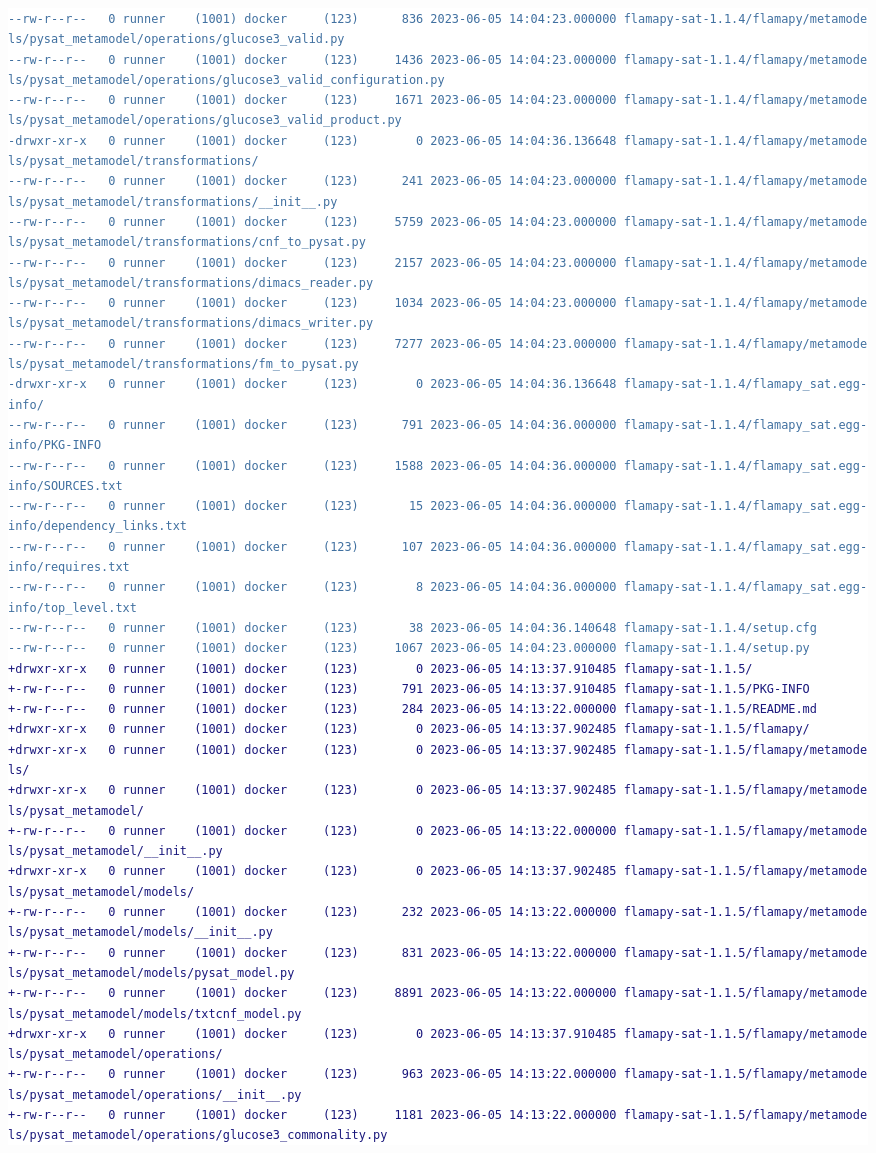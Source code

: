 ```diff
--rw-r--r--   0 runner    (1001) docker     (123)      836 2023-06-05 14:04:23.000000 flamapy-sat-1.1.4/flamapy/metamodels/pysat_metamodel/operations/glucose3_valid.py
--rw-r--r--   0 runner    (1001) docker     (123)     1436 2023-06-05 14:04:23.000000 flamapy-sat-1.1.4/flamapy/metamodels/pysat_metamodel/operations/glucose3_valid_configuration.py
--rw-r--r--   0 runner    (1001) docker     (123)     1671 2023-06-05 14:04:23.000000 flamapy-sat-1.1.4/flamapy/metamodels/pysat_metamodel/operations/glucose3_valid_product.py
-drwxr-xr-x   0 runner    (1001) docker     (123)        0 2023-06-05 14:04:36.136648 flamapy-sat-1.1.4/flamapy/metamodels/pysat_metamodel/transformations/
--rw-r--r--   0 runner    (1001) docker     (123)      241 2023-06-05 14:04:23.000000 flamapy-sat-1.1.4/flamapy/metamodels/pysat_metamodel/transformations/__init__.py
--rw-r--r--   0 runner    (1001) docker     (123)     5759 2023-06-05 14:04:23.000000 flamapy-sat-1.1.4/flamapy/metamodels/pysat_metamodel/transformations/cnf_to_pysat.py
--rw-r--r--   0 runner    (1001) docker     (123)     2157 2023-06-05 14:04:23.000000 flamapy-sat-1.1.4/flamapy/metamodels/pysat_metamodel/transformations/dimacs_reader.py
--rw-r--r--   0 runner    (1001) docker     (123)     1034 2023-06-05 14:04:23.000000 flamapy-sat-1.1.4/flamapy/metamodels/pysat_metamodel/transformations/dimacs_writer.py
--rw-r--r--   0 runner    (1001) docker     (123)     7277 2023-06-05 14:04:23.000000 flamapy-sat-1.1.4/flamapy/metamodels/pysat_metamodel/transformations/fm_to_pysat.py
-drwxr-xr-x   0 runner    (1001) docker     (123)        0 2023-06-05 14:04:36.136648 flamapy-sat-1.1.4/flamapy_sat.egg-info/
--rw-r--r--   0 runner    (1001) docker     (123)      791 2023-06-05 14:04:36.000000 flamapy-sat-1.1.4/flamapy_sat.egg-info/PKG-INFO
--rw-r--r--   0 runner    (1001) docker     (123)     1588 2023-06-05 14:04:36.000000 flamapy-sat-1.1.4/flamapy_sat.egg-info/SOURCES.txt
--rw-r--r--   0 runner    (1001) docker     (123)       15 2023-06-05 14:04:36.000000 flamapy-sat-1.1.4/flamapy_sat.egg-info/dependency_links.txt
--rw-r--r--   0 runner    (1001) docker     (123)      107 2023-06-05 14:04:36.000000 flamapy-sat-1.1.4/flamapy_sat.egg-info/requires.txt
--rw-r--r--   0 runner    (1001) docker     (123)        8 2023-06-05 14:04:36.000000 flamapy-sat-1.1.4/flamapy_sat.egg-info/top_level.txt
--rw-r--r--   0 runner    (1001) docker     (123)       38 2023-06-05 14:04:36.140648 flamapy-sat-1.1.4/setup.cfg
--rw-r--r--   0 runner    (1001) docker     (123)     1067 2023-06-05 14:04:23.000000 flamapy-sat-1.1.4/setup.py
+drwxr-xr-x   0 runner    (1001) docker     (123)        0 2023-06-05 14:13:37.910485 flamapy-sat-1.1.5/
+-rw-r--r--   0 runner    (1001) docker     (123)      791 2023-06-05 14:13:37.910485 flamapy-sat-1.1.5/PKG-INFO
+-rw-r--r--   0 runner    (1001) docker     (123)      284 2023-06-05 14:13:22.000000 flamapy-sat-1.1.5/README.md
+drwxr-xr-x   0 runner    (1001) docker     (123)        0 2023-06-05 14:13:37.902485 flamapy-sat-1.1.5/flamapy/
+drwxr-xr-x   0 runner    (1001) docker     (123)        0 2023-06-05 14:13:37.902485 flamapy-sat-1.1.5/flamapy/metamodels/
+drwxr-xr-x   0 runner    (1001) docker     (123)        0 2023-06-05 14:13:37.902485 flamapy-sat-1.1.5/flamapy/metamodels/pysat_metamodel/
+-rw-r--r--   0 runner    (1001) docker     (123)        0 2023-06-05 14:13:22.000000 flamapy-sat-1.1.5/flamapy/metamodels/pysat_metamodel/__init__.py
+drwxr-xr-x   0 runner    (1001) docker     (123)        0 2023-06-05 14:13:37.902485 flamapy-sat-1.1.5/flamapy/metamodels/pysat_metamodel/models/
+-rw-r--r--   0 runner    (1001) docker     (123)      232 2023-06-05 14:13:22.000000 flamapy-sat-1.1.5/flamapy/metamodels/pysat_metamodel/models/__init__.py
+-rw-r--r--   0 runner    (1001) docker     (123)      831 2023-06-05 14:13:22.000000 flamapy-sat-1.1.5/flamapy/metamodels/pysat_metamodel/models/pysat_model.py
+-rw-r--r--   0 runner    (1001) docker     (123)     8891 2023-06-05 14:13:22.000000 flamapy-sat-1.1.5/flamapy/metamodels/pysat_metamodel/models/txtcnf_model.py
+drwxr-xr-x   0 runner    (1001) docker     (123)        0 2023-06-05 14:13:37.910485 flamapy-sat-1.1.5/flamapy/metamodels/pysat_metamodel/operations/
+-rw-r--r--   0 runner    (1001) docker     (123)      963 2023-06-05 14:13:22.000000 flamapy-sat-1.1.5/flamapy/metamodels/pysat_metamodel/operations/__init__.py
+-rw-r--r--   0 runner    (1001) docker     (123)     1181 2023-06-05 14:13:22.000000 flamapy-sat-1.1.5/flamapy/metamodels/pysat_metamodel/operations/glucose3_commonality.py
```